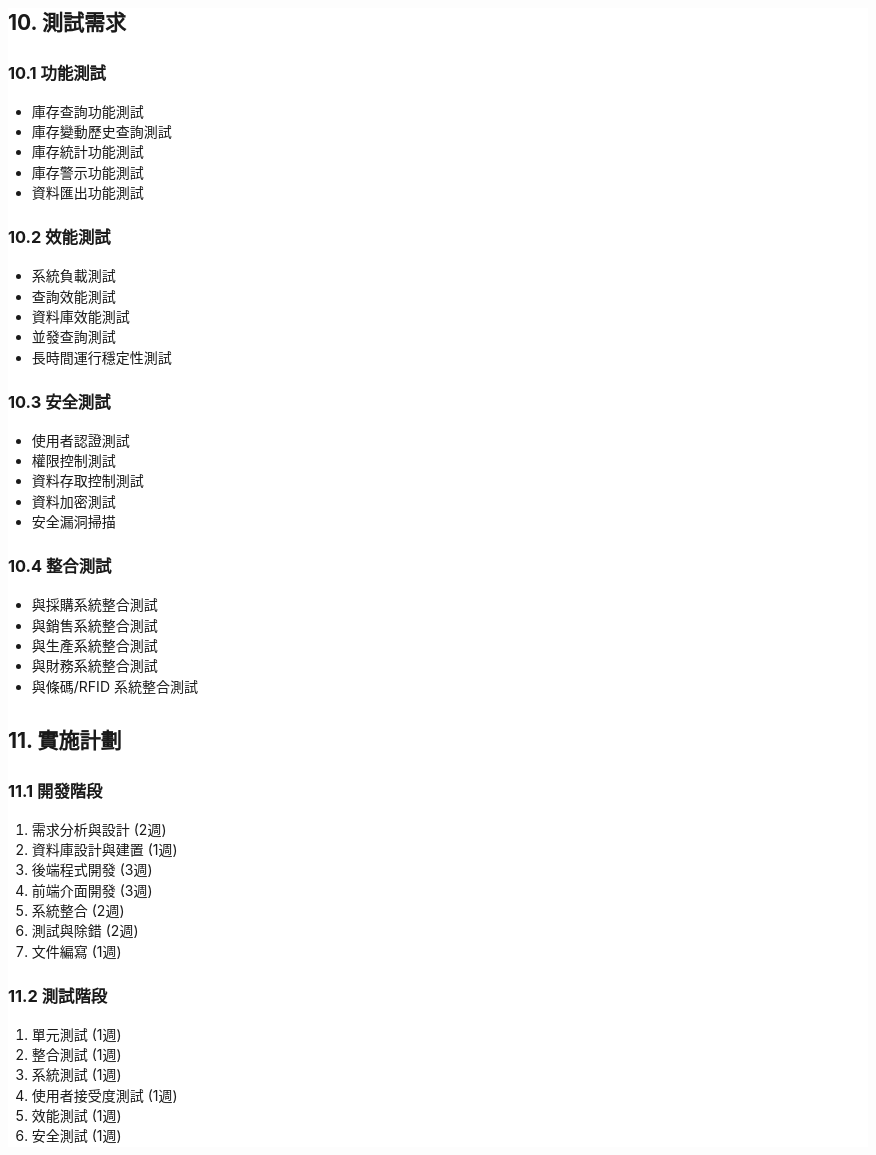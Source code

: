 ## 10. 測試需求

### 10.1 功能測試
- 庫存查詢功能測試
- 庫存變動歷史查詢測試
- 庫存統計功能測試
- 庫存警示功能測試
- 資料匯出功能測試

### 10.2 效能測試
- 系統負載測試
- 查詢效能測試
- 資料庫效能測試
- 並發查詢測試
- 長時間運行穩定性測試

### 10.3 安全測試
- 使用者認證測試
- 權限控制測試
- 資料存取控制測試
- 資料加密測試
- 安全漏洞掃描

### 10.4 整合測試
- 與採購系統整合測試
- 與銷售系統整合測試
- 與生產系統整合測試
- 與財務系統整合測試
- 與條碼/RFID 系統整合測試

## 11. 實施計劃

### 11.1 開發階段
1. 需求分析與設計 (2週)
2. 資料庫設計與建置 (1週)
3. 後端程式開發 (3週)
4. 前端介面開發 (3週)
5. 系統整合 (2週)
6. 測試與除錯 (2週)
7. 文件編寫 (1週)

### 11.2 測試階段
1. 單元測試 (1週)
2. 整合測試 (1週)
3. 系統測試 (1週)
4. 使用者接受度測試 (1週)
5. 效能測試 (1週)
6. 安全測試 (1週)
